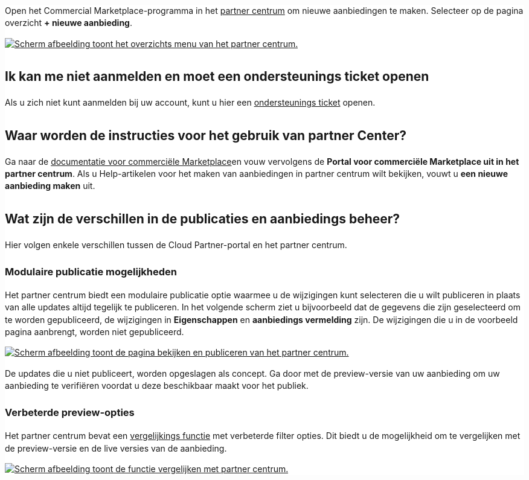Open het Commercial Marketplace-programma in het [partner centrum](https://partner.microsoft.com/dashboard/commercial-marketplace/overview) om nieuwe aanbiedingen te maken. Selecteer op de pagina overzicht **+ nieuwe aanbieding**.

[![Scherm afbeelding toont het overzichts menu van het partner centrum.](media/cpp-pc-faq/new-offer.png "Toont het overzichts menu van het partner centrum")](media/cpp-pc-faq/new-offer.png#lightbox)

## <a name="i-cant-sign-in-and-need-to-open-a-support-ticket"></a>Ik kan me niet aanmelden en moet een ondersteunings ticket openen

Als u zich niet kunt aanmelden bij uw account, kunt u hier een [ondersteunings ticket](https://partner.microsoft.com/support/v2/?stage=1) openen.

## <a name="where-are-instructions-for-using-partner-center"></a>Waar worden de instructies voor het gebruik van partner Center?

Ga naar de [documentatie voor commerciële Marketplace](index.yml)en vouw vervolgens de **Portal voor commerciële Marketplace uit in het partner centrum**. Als u Help-artikelen voor het maken van aanbiedingen in partner centrum wilt bekijken, vouwt u **een nieuwe aanbieding maken** uit.

## <a name="what-are-the-publishing-and-offer-management-differences"></a>Wat zijn de verschillen in de publicaties en aanbiedings beheer?

Hier volgen enkele verschillen tussen de Cloud Partner-portal en het partner centrum.

### <a name="modular-publishing-capabilities"></a>Modulaire publicatie mogelijkheden

Het partner centrum biedt een modulaire publicatie optie waarmee u de wijzigingen kunt selecteren die u wilt publiceren in plaats van alle updates altijd tegelijk te publiceren. In het volgende scherm ziet u bijvoorbeeld dat de gegevens die zijn geselecteerd om te worden gepubliceerd, de wijzigingen in **Eigenschappen** en  **aanbiedings vermelding** zijn. De wijzigingen die u in de voorbeeld pagina aanbrengt, worden niet gepubliceerd.

[![Scherm afbeelding toont de pagina bekijken en publiceren van het partner centrum.](media/cpp-pc-faq/review-page.png "Toont de pagina voor het bekijken en publiceren van het partner centrum")](media/cpp-pc-faq/review-page.png#lightbox)

De updates die u niet publiceert, worden opgeslagen als concept. Ga door met de preview-versie van uw aanbieding om uw aanbieding te verifiëren voordat u deze beschikbaar maakt voor het publiek.

### <a name="enhanced-preview-options"></a>Verbeterde preview-opties

Het partner centrum bevat een [vergelijkings functie](partner-center-portal/update-existing-offer.md#compare-changes-to-your-offer) met verbeterde filter opties. Dit biedt u de mogelijkheid om te vergelijken met de preview-versie en de live versies van de aanbieding.

[![Scherm afbeelding toont de functie vergelijken met partner centrum.](media/cpp-pc-faq/compare.png "Hiermee wordt de functie voor het vergelijken van partner Centers weer gegeven")](media/cpp-pc-faq/compare.png#lightbox)
